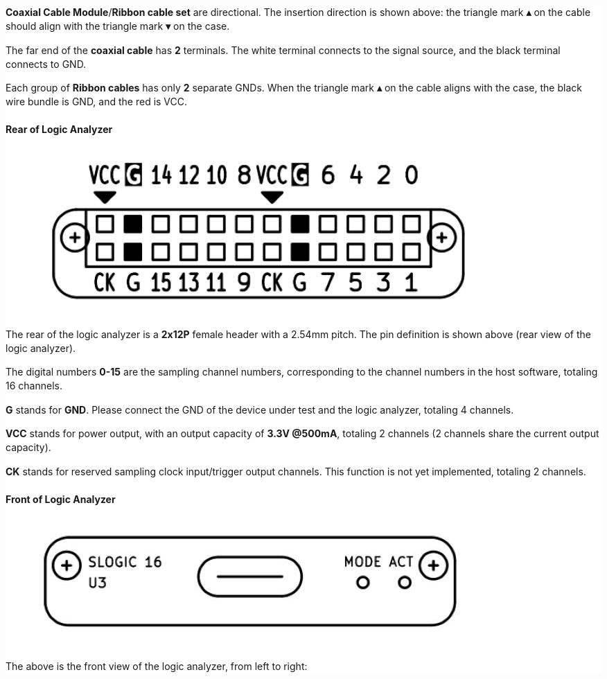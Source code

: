 **Coaxial Cable Module**/**Ribbon cable set** are directional. The insertion direction is shown above: the triangle mark **▴** on the cable should align with the triangle mark **▾** on the case.

The far end of the **coaxial cable** has **2** terminals. The white terminal connects to the signal source, and the black terminal connects to GND.

Each group of **Ribbon cables** has only **2** separate GNDs. When the triangle mark **▴** on the cable aligns with the case, the black wire bundle is GND, and the red is VCC.

#### Rear of Logic Analyzer

![slogic16_u3_rear](./assets/MISC/la_rearview.jpg)

The rear of the logic analyzer is a **2x12P** female header with a 2.54mm pitch. The pin definition is shown above (rear view of the logic analyzer).

The digital numbers **0-15** are the sampling channel numbers, corresponding to the channel numbers in the host software, totaling 16 channels.

**G** stands for **GND**. Please connect the GND of the device under test and the logic analyzer, totaling 4 channels.

**VCC** stands for power output, with an output capacity of **3.3V @500mA**, totaling 2 channels (2 channels share the current output capacity).

**CK** stands for reserved sampling clock input/trigger output channels. This function is not yet implemented, totaling 2 channels.

#### Front of Logic Analyzer

![slogic16_u3_rear](./assets/MISC/la_frontview.jpg)

The above is the front view of the logic analyzer, from left to right:
